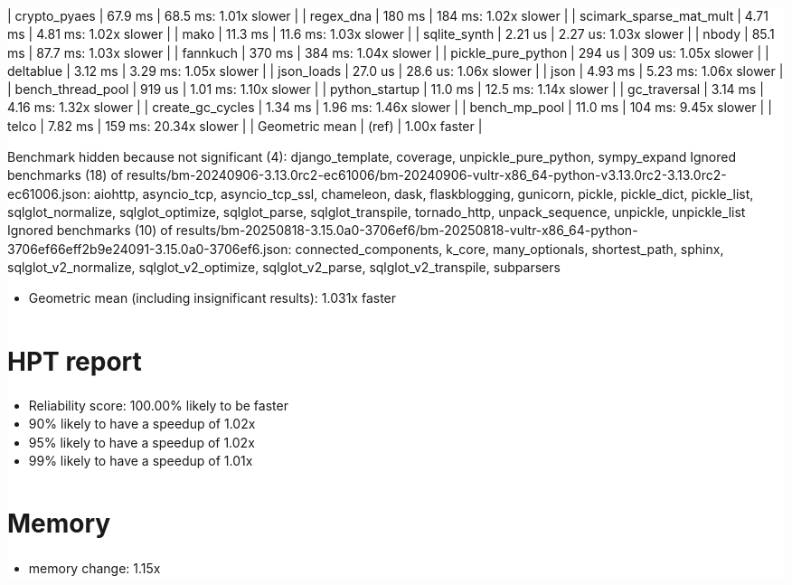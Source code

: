 | crypto_pyaes               | 67.9 ms                                                      | 68.5 ms: 1.01x slower                                                 |
| regex_dna                  | 180 ms                                                       | 184 ms: 1.02x slower                                                  |
| scimark_sparse_mat_mult    | 4.71 ms                                                      | 4.81 ms: 1.02x slower                                                 |
| mako                       | 11.3 ms                                                      | 11.6 ms: 1.03x slower                                                 |
| sqlite_synth               | 2.21 us                                                      | 2.27 us: 1.03x slower                                                 |
| nbody                      | 85.1 ms                                                      | 87.7 ms: 1.03x slower                                                 |
| fannkuch                   | 370 ms                                                       | 384 ms: 1.04x slower                                                  |
| pickle_pure_python         | 294 us                                                       | 309 us: 1.05x slower                                                  |
| deltablue                  | 3.12 ms                                                      | 3.29 ms: 1.05x slower                                                 |
| json_loads                 | 27.0 us                                                      | 28.6 us: 1.06x slower                                                 |
| json                       | 4.93 ms                                                      | 5.23 ms: 1.06x slower                                                 |
| bench_thread_pool          | 919 us                                                       | 1.01 ms: 1.10x slower                                                 |
| python_startup             | 11.0 ms                                                      | 12.5 ms: 1.14x slower                                                 |
| gc_traversal               | 3.14 ms                                                      | 4.16 ms: 1.32x slower                                                 |
| create_gc_cycles           | 1.34 ms                                                      | 1.96 ms: 1.46x slower                                                 |
| bench_mp_pool              | 11.0 ms                                                      | 104 ms: 9.45x slower                                                  |
| telco                      | 7.82 ms                                                      | 159 ms: 20.34x slower                                                 |
| Geometric mean             | (ref)                                                        | 1.00x faster                                                          |

Benchmark hidden because not significant (4): django_template, coverage, unpickle_pure_python, sympy_expand
Ignored benchmarks (18) of results/bm-20240906-3.13.0rc2-ec61006/bm-20240906-vultr-x86_64-python-v3.13.0rc2-3.13.0rc2-ec61006.json: aiohttp, asyncio_tcp, asyncio_tcp_ssl, chameleon, dask, flaskblogging, gunicorn, pickle, pickle_dict, pickle_list, sqlglot_normalize, sqlglot_optimize, sqlglot_parse, sqlglot_transpile, tornado_http, unpack_sequence, unpickle, unpickle_list
Ignored benchmarks (10) of results/bm-20250818-3.15.0a0-3706ef6/bm-20250818-vultr-x86_64-python-3706ef66eff2b9e24091-3.15.0a0-3706ef6.json: connected_components, k_core, many_optionals, shortest_path, sphinx, sqlglot_v2_normalize, sqlglot_v2_optimize, sqlglot_v2_parse, sqlglot_v2_transpile, subparsers

- Geometric mean (including insignificant results): 1.031x faster

# HPT report

- Reliability score: 100.00% likely to be faster
- 90% likely to have a speedup of 1.02x
- 95% likely to have a speedup of 1.02x
- 99% likely to have a speedup of 1.01x

# Memory
- memory change: 1.15x